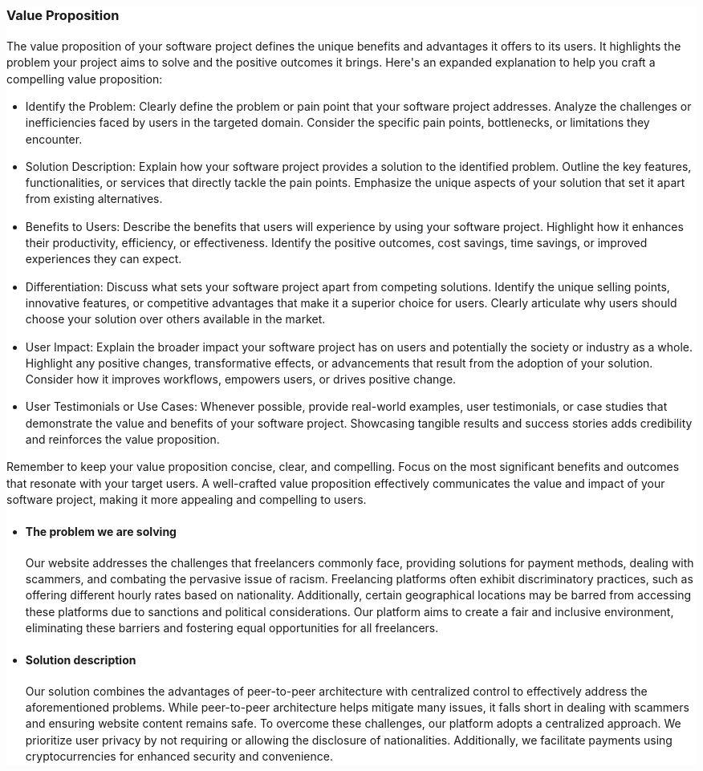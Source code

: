 ### **Value Proposition**

The value proposition of your software project defines the unique benefits and advantages it offers to its users. It highlights the problem your project aims to solve and the positive outcomes it brings. Here's an expanded explanation to help you craft a compelling value proposition:

- Identify the Problem:
Clearly define the problem or pain point that your software project addresses. Analyze the challenges or inefficiencies faced by users in the targeted domain. Consider the specific pain points, bottlenecks, or limitations they encounter.

- Solution Description:
Explain how your software project provides a solution to the identified problem. Outline the key features, functionalities, or services that directly tackle the pain points. Emphasize the unique aspects of your solution that set it apart from existing alternatives.

- Benefits to Users:
Describe the benefits that users will experience by using your software project. Highlight how it enhances their productivity, efficiency, or effectiveness. Identify the positive outcomes, cost savings, time savings, or improved experiences they can expect.

- Differentiation:
Discuss what sets your software project apart from competing solutions. Identify the unique selling points, innovative features, or competitive advantages that make it a superior choice for users. Clearly articulate why users should choose your solution over others available in the market.

- User Impact:
Explain the broader impact your software project has on users and potentially the society or industry as a whole. Highlight any positive changes, transformative effects, or advancements that result from the adoption of your solution. Consider how it improves workflows, empowers users, or drives positive change.

- User Testimonials or Use Cases:
Whenever possible, provide real-world examples, user testimonials, or case studies that demonstrate the value and benefits of your software project. Showcasing tangible results and success stories adds credibility and reinforces the value proposition.

Remember to keep your value proposition concise, clear, and compelling. Focus on the most significant benefits and outcomes that resonate with your target users. A well-crafted value proposition effectively communicates the value and impact of your software project, making it more appealing and compelling to users.


- ####  The problem we are solving
    Our website addresses the challenges that freelancers commonly face, providing solutions for payment methods, dealing with scammers, and combating the pervasive issue of racism. Freelancing platforms often exhibit discriminatory practices, such as offering different hourly rates based on nationality. Additionally, certain geographical locations may be barred from accessing these platforms due to sanctions and political considerations. Our platform aims to create a fair and inclusive environment, eliminating these barriers and fostering equal opportunities for all freelancers.

- #### Solution description
    Our solution combines the advantages of peer-to-peer architecture with centralized control to effectively address the aforementioned problems. While peer-to-peer architecture helps mitigate many issues, it falls short in dealing with scammers and ensuring website content remains safe. To overcome these challenges, our platform adopts a centralized approach. We prioritize user privacy by not requiring or allowing the disclosure of nationalities. Additionally, we facilitate payments using cryptocurrencies for enhanced security and convenience.
